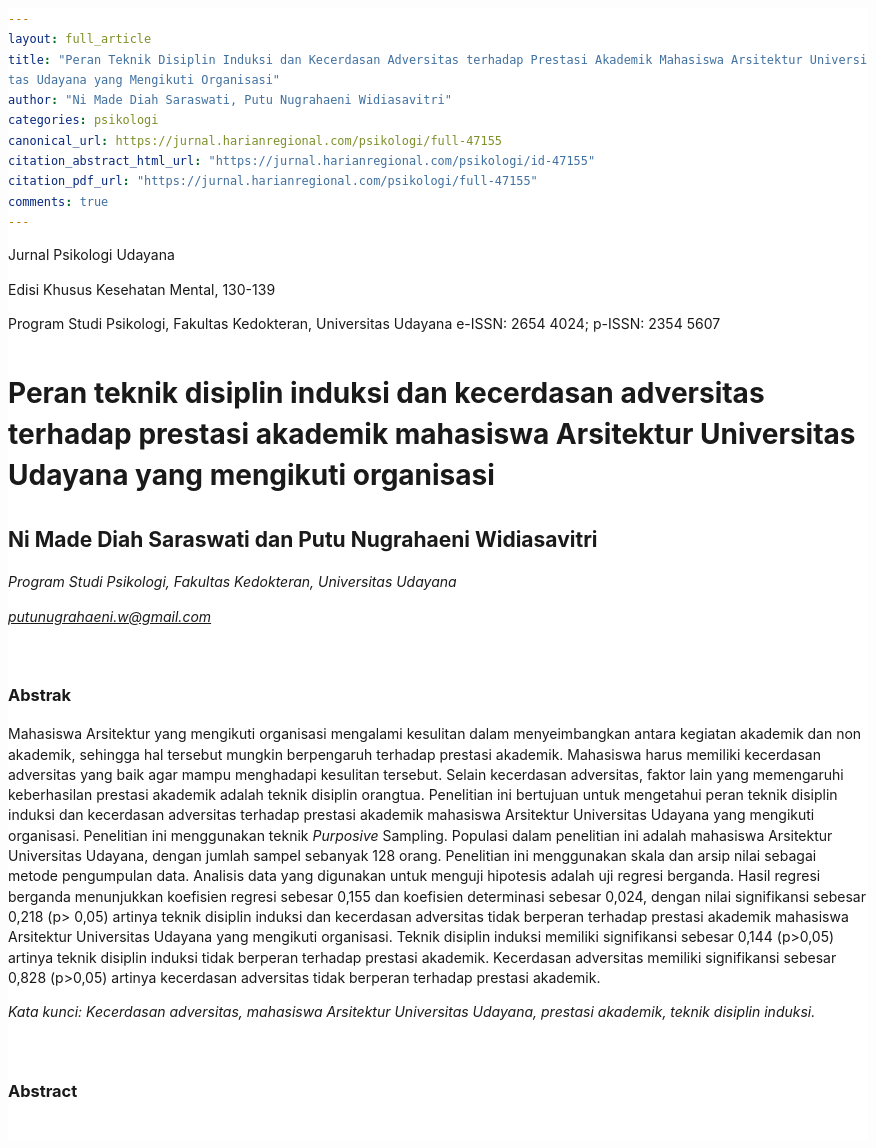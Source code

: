 ```yaml
---
layout: full_article
title: "Peran Teknik Disiplin Induksi dan Kecerdasan Adversitas terhadap Prestasi Akademik Mahasiswa Arsitektur Universitas Udayana yang Mengikuti Organisasi"
author: "Ni Made Diah Saraswati, Putu Nugrahaeni Widiasavitri"
categories: psikologi
canonical_url: https://jurnal.harianregional.com/psikologi/full-47155 
citation_abstract_html_url: "https://jurnal.harianregional.com/psikologi/id-47155"
citation_pdf_url: "https://jurnal.harianregional.com/psikologi/full-47155"  
comments: true
---
```


<p><span class="font0">Jurnal Psikologi Udayana</span></p>
<p><span class="font0">Edisi Khusus Kesehatan Mental, 130-139</span></p>
<p><span class="font0">Program Studi Psikologi, Fakultas Kedokteran, Universitas Udayana e-ISSN: 2654 4024; p-ISSN: 2354 5607</span></p>
<div><a name="caption1"></a>
<h1><a name="bookmark0"></a><span class="font4" style="font-weight:bold;"><a name="bookmark1"></a>Peran teknik disiplin induksi dan kecerdasan adversitas terhadap prestasi akademik mahasiswa Arsitektur Universitas Udayana yang mengikuti organisasi</span></h1>
<h2><a name="bookmark2"></a><span class="font3" style="font-weight:bold;"><a name="bookmark3"></a>Ni Made Diah Saraswati dan Putu Nugrahaeni Widiasavitri</span></h2>
<p><span class="font0" style="font-style:italic;">Program Studi Psikologi, Fakultas Kedokteran, Universitas Udayana</span></p>
<p><a href="mailto:putunugrahaeni.w@gmail.com"><span class="font0" style="font-style:italic;">putunugrahaeni.w@gmail.com</span></a></p>
</div><br clear="all">
<div>
<h3><a name="bookmark4"></a><span class="font2" style="font-weight:bold;"><a name="bookmark5"></a>Abstrak</span></h3>
<p><span class="font0">Mahasiswa Arsitektur yang mengikuti organisasi mengalami kesulitan dalam menyeimbangkan antara kegiatan akademik dan non akademik, sehingga hal tersebut mungkin berpengaruh terhadap prestasi akademik. Mahasiswa harus memiliki kecerdasan adversitas yang baik agar mampu menghadapi kesulitan tersebut. Selain kecerdasan adversitas, faktor lain yang memengaruhi keberhasilan prestasi akademik adalah teknik disiplin orangtua. Penelitian ini bertujuan untuk mengetahui peran teknik disiplin induksi dan kecerdasan adversitas terhadap prestasi akademik mahasiswa Arsitektur Universitas Udayana yang mengikuti organisasi. Penelitian ini menggunakan teknik </span><span class="font0" style="font-style:italic;">Purposive</span><span class="font0"> Sampling. Populasi dalam penelitian ini adalah mahasiswa Arsitektur Universitas Udayana, dengan jumlah sampel sebanyak 128 orang. Penelitian ini menggunakan skala dan arsip nilai sebagai metode pengumpulan data. Analisis data yang digunakan untuk menguji hipotesis adalah uji regresi berganda. Hasil regresi berganda menunjukkan koefisien regresi sebesar 0,155 dan koefisien determinasi sebesar 0,024, dengan nilai signifikansi sebesar 0,218 (p&gt; 0,05) artinya teknik disiplin induksi dan kecerdasan adversitas tidak berperan terhadap prestasi akademik mahasiswa Arsitektur Universitas Udayana yang mengikuti organisasi. Teknik disiplin induksi memiliki signifikansi sebesar 0,144 (p&gt;0,05) artinya teknik disiplin induksi tidak berperan terhadap prestasi akademik. Kecerdasan adversitas memiliki signifikansi sebesar 0,828 (p&gt;0,05) artinya kecerdasan adversitas tidak berperan terhadap prestasi akademik.</span></p>
<p><span class="font0" style="font-style:italic;">Kata kunci: Kecerdasan adversitas, mahasiswa Arsitektur Universitas Udayana, prestasi akademik, teknik disiplin induksi.</span></p>
</div><br clear="all">
<div>
<h3><a name="bookmark6"></a><span class="font2" style="font-weight:bold;"><a name="bookmark7"></a>Abstract</span></h3>
</div><br clear="all">
<div>